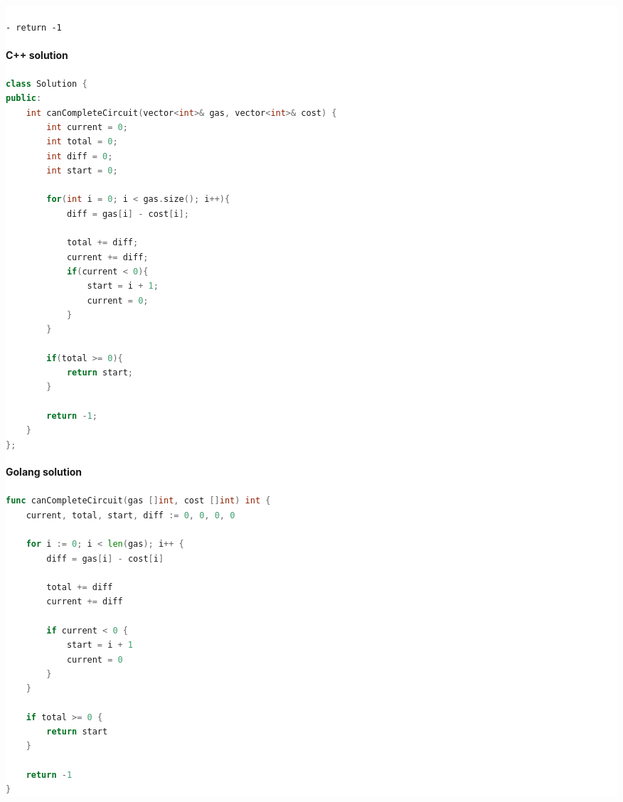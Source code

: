```

- return -1
```

#### C++ solution

```cpp
class Solution {
public:
    int canCompleteCircuit(vector<int>& gas, vector<int>& cost) {
        int current = 0;
        int total = 0;
        int diff = 0;
        int start = 0;

        for(int i = 0; i < gas.size(); i++){
            diff = gas[i] - cost[i];

            total += diff;
            current += diff;
            if(current < 0){
                start = i + 1;
                current = 0;
            }
        }

        if(total >= 0){
            return start;
        }

        return -1;
    }
};
```

#### Golang solution

```go
func canCompleteCircuit(gas []int, cost []int) int {
    current, total, start, diff := 0, 0, 0, 0

    for i := 0; i < len(gas); i++ {
        diff = gas[i] - cost[i]

        total += diff
        current += diff

        if current < 0 {
            start = i + 1
            current = 0
        }
    }

    if total >= 0 {
        return start
    }

    return -1
}
```
